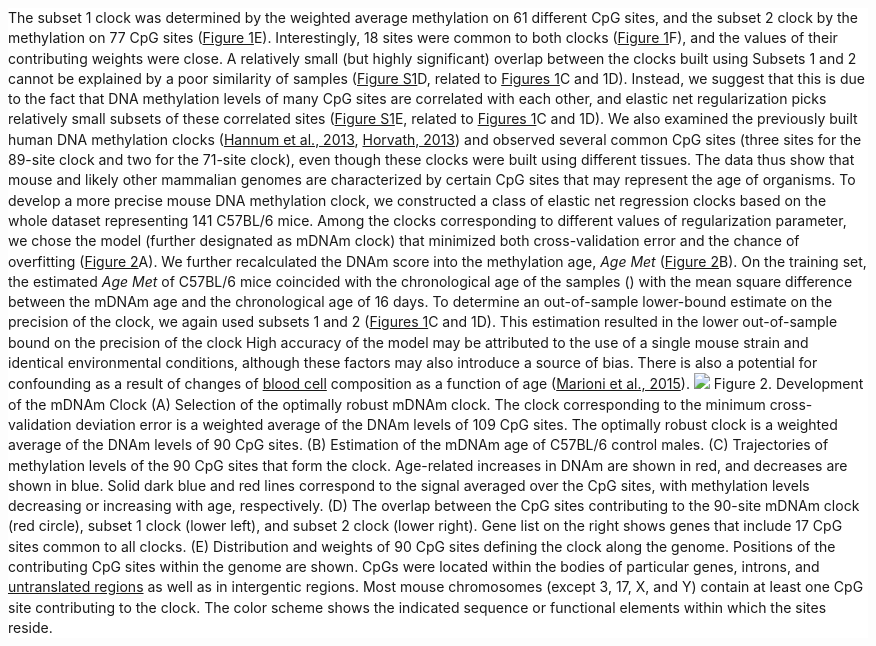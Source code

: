 The subset 1 clock was determined by the weighted average methylation on 61 different CpG sites, and the subset 2 clock by the methylation on 77 CpG sites ([Figure 1](https://www.sciencedirect.com/science/article/pii/S1550413117301687?via%3Dihub#fig1)E). Interestingly, 18 sites were common to both clocks ([Figure 1](https://www.sciencedirect.com/science/article/pii/S1550413117301687?via%3Dihub#fig1)F), and the values of their contributing weights were close. A relatively small (but highly significant) overlap between the clocks built using Subsets 1 and 2 cannot be explained by a poor similarity of samples ([Figure S1](https://www.sciencedirect.com/science/article/pii/S1550413117301687?via%3Dihub#mmc1)D, related to [Figures 1](https://www.sciencedirect.com/science/article/pii/S1550413117301687?via%3Dihub#fig1)C and 1D). Instead, we suggest that this is due to the fact that DNA methylation levels of many CpG sites are correlated with each other, and elastic net regularization picks relatively small subsets of these correlated sites ([Figure S1](https://www.sciencedirect.com/science/article/pii/S1550413117301687?via%3Dihub#mmc1)E, related to [Figures 1](https://www.sciencedirect.com/science/article/pii/S1550413117301687?via%3Dihub#fig1)C and 1D). We also examined the previously built human DNA methylation clocks ([Hannum et al., 2013](https://www.sciencedirect.com/science/article/pii/S1550413117301687?via%3Dihub#bib17), [Horvath, 2013](https://www.sciencedirect.com/science/article/pii/S1550413117301687?via%3Dihub#bib18)) and observed several common CpG sites (three sites for the 89-site clock and two for the 71-site clock), even though these clocks were built using different tissues. The data thus show that mouse and likely other mammalian genomes are characterized by certain CpG sites that may represent the age of organisms.
To develop a more precise mouse DNA methylation clock, we constructed a class of elastic net regression clocks based on the whole dataset representing 141 C57BL/6 mice. Among the clocks corresponding to different values of regularization parameter, we chose the model (further designated as mDNAm clock) that minimized both cross-validation error and the chance of overfitting ([Figure 2](https://www.sciencedirect.com/science/article/pii/S1550413117301687?via%3Dihub#fig2)A). We further recalculated the DNAm score into the methylation age, _Age_ _Met_ ([Figure 2](https://www.sciencedirect.com/science/article/pii/S1550413117301687?via%3Dihub#fig2)B). On the training set, the estimated _Age_ _Met_ of C57BL/6 mice coincided with the chronological age of the samples () with the mean square difference between the mDNAm age and the chronological age of 16 days. To determine an out-of-sample lower-bound estimate on the precision of the clock, we again used subsets 1 and 2 ([Figures 1](https://www.sciencedirect.com/science/article/pii/S1550413117301687?via%3Dihub#fig1)C and 1D). This estimation resulted in the lower out-of-sample bound on the precision of the clock  High accuracy of the model may be attributed to the use of a single mouse strain and identical environmental conditions, although these factors may also introduce a source of bias. There is also a potential for confounding as a result of changes of [blood cell](https://www.sciencedirect.com/topics/biochemistry-genetics-and-molecular-biology/hemocyte "Learn more about blood cell from ScienceDirect's AI-generated Topic Pages") composition as a function of age ([Marioni et al., 2015](https://www.sciencedirect.com/science/article/pii/S1550413117301687?via%3Dihub#bib28)).
![](https://ars.els-cdn.com/content/image/1-s2.0-S1550413117301687-gr2.jpg)
Figure 2. Development of the mDNAm Clock
(A) Selection of the optimally robust mDNAm clock. The clock corresponding to the minimum cross-validation deviation error is a weighted average of the DNAm levels of 109 CpG sites. The optimally robust clock is a weighted average of the DNAm levels of 90 CpG sites.
(B) Estimation of the mDNAm age of C57BL/6 control males.
(C) Trajectories of methylation levels of the 90 CpG sites that form the clock. Age-related increases in DNAm are shown in red, and decreases are shown in blue. Solid dark blue and red lines correspond to the signal averaged over the CpG sites, with methylation levels decreasing or increasing with age, respectively.
(D) The overlap between the CpG sites contributing to the 90-site mDNAm clock (red circle), subset 1 clock (lower left), and subset 2 clock (lower right). Gene list on the right shows genes that include 17 CpG sites common to all clocks.
(E) Distribution and weights of 90 CpG sites defining the clock along the genome. Positions of the contributing CpG sites within the genome are shown. CpGs were located within the bodies of particular genes, introns, and [untranslated regions](https://www.sciencedirect.com/topics/biochemistry-genetics-and-molecular-biology/untranslated-region "Learn more about untranslated regions from ScienceDirect's AI-generated Topic Pages") as well as in intergentic regions. Most mouse chromosomes (except 3, 17, X, and Y) contain at least one CpG site contributing to the clock. The color scheme shows the indicated sequence or functional elements within which the sites reside.
